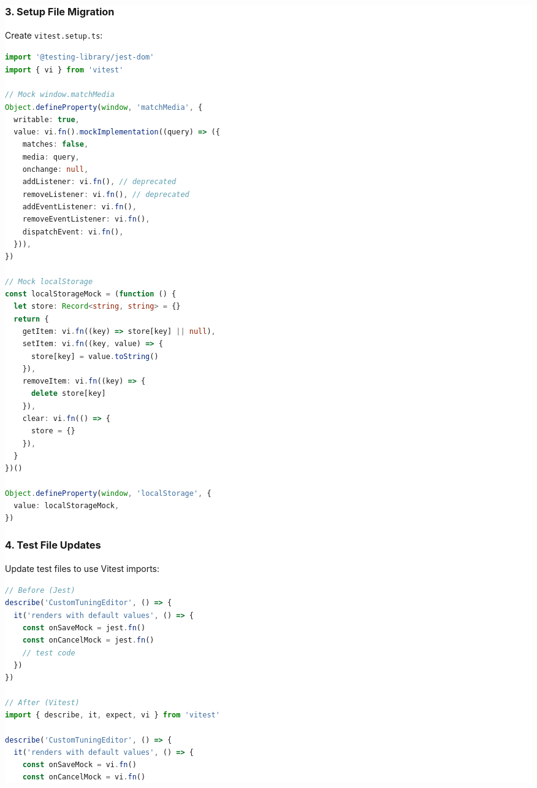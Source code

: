 ### 3. Setup File Migration

Create `vitest.setup.ts`:
```typescript
import '@testing-library/jest-dom'
import { vi } from 'vitest'

// Mock window.matchMedia
Object.defineProperty(window, 'matchMedia', {
  writable: true,
  value: vi.fn().mockImplementation((query) => ({
    matches: false,
    media: query,
    onchange: null,
    addListener: vi.fn(), // deprecated
    removeListener: vi.fn(), // deprecated
    addEventListener: vi.fn(),
    removeEventListener: vi.fn(),
    dispatchEvent: vi.fn(),
  })),
})

// Mock localStorage
const localStorageMock = (function () {
  let store: Record<string, string> = {}
  return {
    getItem: vi.fn((key) => store[key] || null),
    setItem: vi.fn((key, value) => {
      store[key] = value.toString()
    }),
    removeItem: vi.fn((key) => {
      delete store[key]
    }),
    clear: vi.fn(() => {
      store = {}
    }),
  }
})()

Object.defineProperty(window, 'localStorage', {
  value: localStorageMock,
})
```

### 4. Test File Updates

Update test files to use Vitest imports:

```typescript
// Before (Jest)
describe('CustomTuningEditor', () => {
  it('renders with default values', () => {
    const onSaveMock = jest.fn()
    const onCancelMock = jest.fn()
    // test code
  })
})

// After (Vitest)
import { describe, it, expect, vi } from 'vitest'

describe('CustomTuningEditor', () => {
  it('renders with default values', () => {
    const onSaveMock = vi.fn()
    const onCancelMock = vi.fn()
```